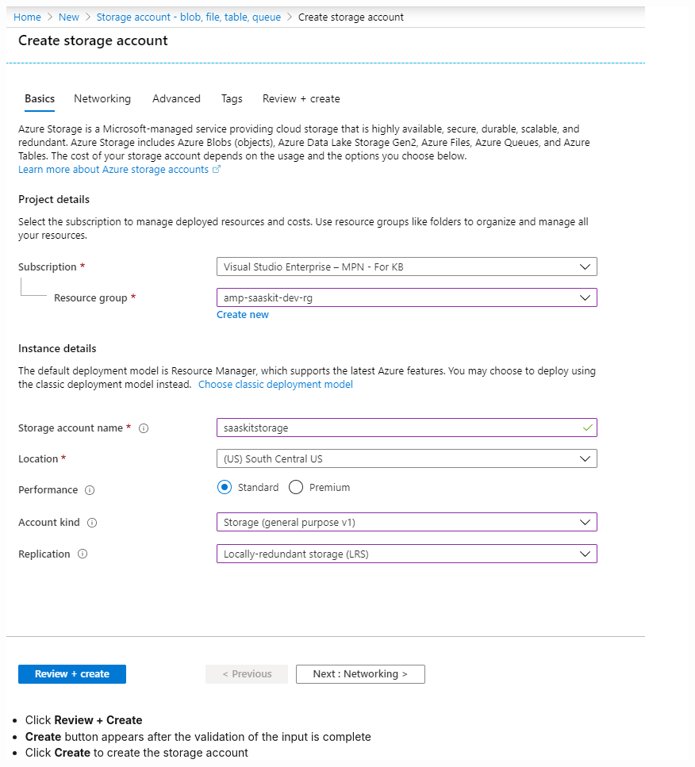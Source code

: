 ![Basic Details](./images/storage-account-basic-info-details.png)

- Click **Review + Create**
- **Create** button appears after the validation of the input is complete
- Click **Create** to create the storage account
